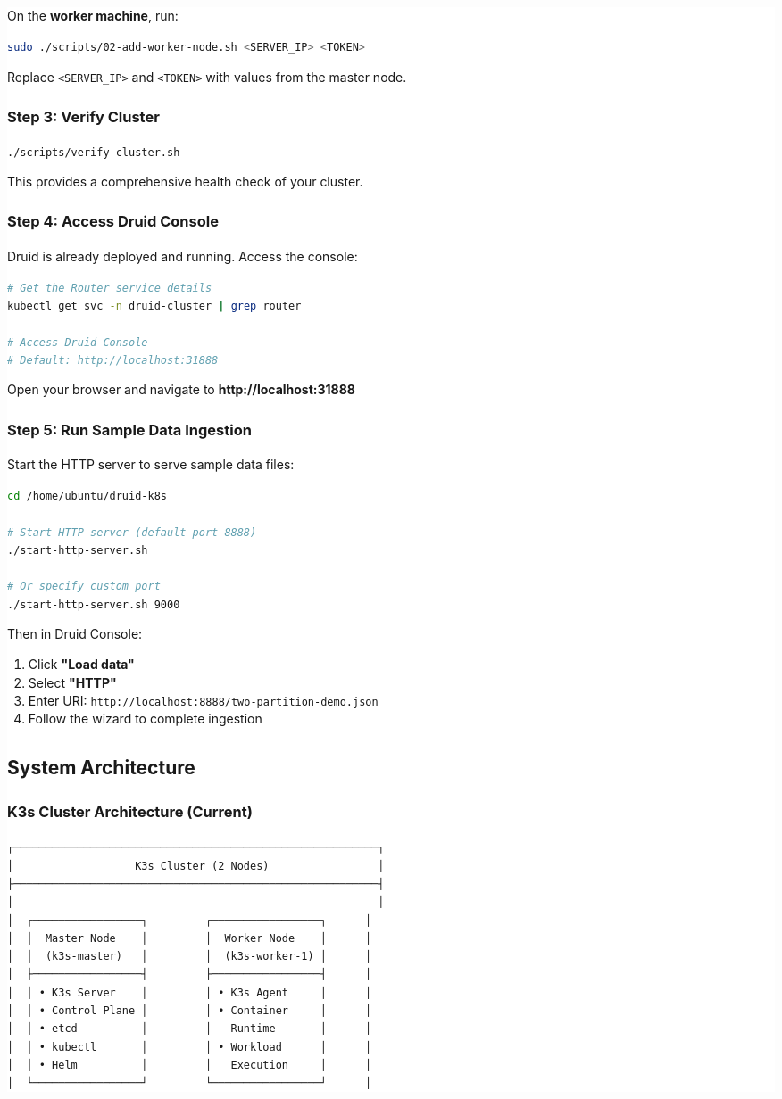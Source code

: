 On the **worker machine**, run:
```bash
sudo ./scripts/02-add-worker-node.sh <SERVER_IP> <TOKEN>
```

Replace `<SERVER_IP>` and `<TOKEN>` with values from the master node.

### Step 3: Verify Cluster

```bash
./scripts/verify-cluster.sh
```

This provides a comprehensive health check of your cluster.

### Step 4: Access Druid Console

Druid is already deployed and running. Access the console:

```bash
# Get the Router service details
kubectl get svc -n druid-cluster | grep router

# Access Druid Console
# Default: http://localhost:31888
```

Open your browser and navigate to **http://localhost:31888**

### Step 5: Run Sample Data Ingestion

Start the HTTP server to serve sample data files:

```bash
cd /home/ubuntu/druid-k8s

# Start HTTP server (default port 8888)
./start-http-server.sh

# Or specify custom port
./start-http-server.sh 9000
```

Then in Druid Console:
1. Click **"Load data"**
2. Select **"HTTP"**
3. Enter URI: `http://localhost:8888/two-partition-demo.json`
4. Follow the wizard to complete ingestion

## System Architecture

### K3s Cluster Architecture (Current)

```
┌─────────────────────────────────────────────────────────┐
│                   K3s Cluster (2 Nodes)                 │
├─────────────────────────────────────────────────────────┤
│                                                         │
│  ┌─────────────────┐         ┌─────────────────┐      │
│  │  Master Node    │         │  Worker Node    │      │
│  │  (k3s-master)   │         │  (k3s-worker-1) │      │
│  ├─────────────────┤         ├─────────────────┤      │
│  │ • K3s Server    │         │ • K3s Agent     │      │
│  │ • Control Plane │         │ • Container     │      │
│  │ • etcd          │         │   Runtime       │      │
│  │ • kubectl       │         │ • Workload      │      │
│  │ • Helm          │         │   Execution     │      │
│  └─────────────────┘         └─────────────────┘      │
```